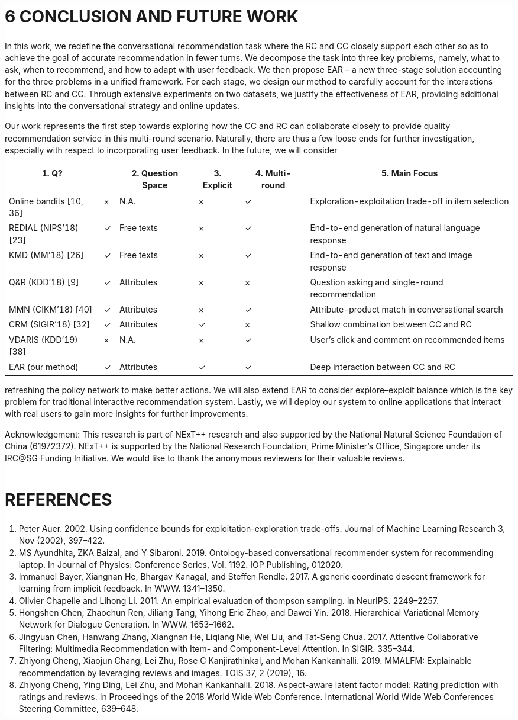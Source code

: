 # 6 CONCLUSION AND FUTURE WORK

In this work, we redefine the conversational recommendation task where the RC and CC closely support each other so as to achieve the goal of accurate recommendation in fewer turns. We decompose the task into three key problems, namely, what to ask, when to recommend, and how to adapt with user feedback. We then propose EAR – a new three-stage solution accounting for the three problems in a unified framework. For each stage, we design our method to carefully account for the interactions between RC and CC. Through extensive experiments on two datasets, we justify the effectiveness of EAR, providing additional insights into the conversational strategy and online updates.

Our work represents the first step towards exploring how the CC and RC can collaborate closely to provide quality recommendation service in this multi-round scenario. Naturally, there are thus a few loose ends for further investigation, especially with respect to incorporating user feedback. In the future, we will consider

|1. Q?| |2. Question Space|3. Explicit|4. Multi-round|5. Main Focus|
|---|---|---|---|---|---|
|Online bandits [10, 36]|×|N.A.|×|✓|Exploration-exploitation trade-off in item selection|
|REDIAL (NIPS’18) [23]|✓|Free texts|×|✓|End-to-end generation of natural language response|
|KMD (MM’18) [26]|✓|Free texts|×|✓|End-to-end generation of text and image response|
|Q&amp;R (KDD’18) [9]|✓|Attributes|×|×|Question asking and single-round recommendation|
|MMN (CIKM’18) [40]|✓|Attributes|×|✓|Attribute-product match in conversational search|
|CRM (SIGIR’18) [32]|✓|Attributes|✓|×|Shallow combination between CC and RC|
|VDARIS (KDD’19) [38]|×|N.A.|×|✓|User’s click and comment on recommended items|
|EAR (our method)|✓|Attributes|✓|✓|Deep interaction between CC and RC|

refreshing the policy network to make better actions. We will also extend EAR to consider explore–exploit balance which is the key problem for traditional interactive recommendation system. Lastly, we will deploy our system to online applications that interact with real users to gain more insights for further improvements.

Acknowledgement: This research is part of NExT++ research and also supported by the National Natural Science Foundation of China (61972372). NExT++ is supported by the National Research Foundation, Prime Minister’s Office, Singapore under its IRC@SG Funding Initiative. We would like to thank the anonymous reviewers for their valuable reviews.

# REFERENCES

1. Peter Auer. 2002. Using confidence bounds for exploitation-exploration trade-offs. Journal of Machine Learning Research 3, Nov (2002), 397–422.
2. MS Ayundhita, ZKA Baizal, and Y Sibaroni. 2019. Ontology-based conversational recommender system for recommending laptop. In Journal of Physics: Conference Series, Vol. 1192. IOP Publishing, 012020.
3. Immanuel Bayer, Xiangnan He, Bhargav Kanagal, and Steffen Rendle. 2017. A generic coordinate descent framework for learning from implicit feedback. In WWW. 1341–1350.
4. Olivier Chapelle and Lihong Li. 2011. An empirical evaluation of thompson sampling. In NeurIPS. 2249–2257.
5. Hongshen Chen, Zhaochun Ren, Jiliang Tang, Yihong Eric Zhao, and Dawei Yin. 2018. Hierarchical Variational Memory Network for Dialogue Generation. In WWW. 1653–1662.
6. Jingyuan Chen, Hanwang Zhang, Xiangnan He, Liqiang Nie, Wei Liu, and Tat-Seng Chua. 2017. Attentive Collaborative Filtering: Multimedia Recommendation with Item- and Component-Level Attention. In SIGIR. 335–344.
7. Zhiyong Cheng, Xiaojun Chang, Lei Zhu, Rose C Kanjirathinkal, and Mohan Kankanhalli. 2019. MMALFM: Explainable recommendation by leveraging reviews and images. TOIS 37, 2 (2019), 16.
8. Zhiyong Cheng, Ying Ding, Lei Zhu, and Mohan Kankanhalli. 2018. Aspect-aware latent factor model: Rating prediction with ratings and reviews. In Proceedings of the 2018 World Wide Web Conference. International World Wide Web Conferences Steering Committee, 639–648.